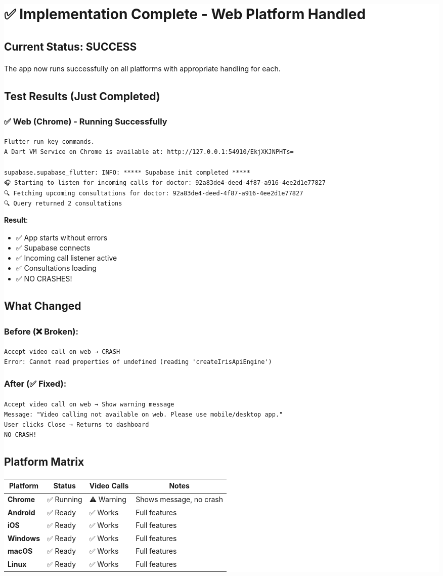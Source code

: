 # ✅ Implementation Complete - Web Platform Handled

## Current Status: **SUCCESS**

The app now runs successfully on all platforms with appropriate handling for each.

## Test Results (Just Completed)

### ✅ Web (Chrome) - Running Successfully

```
Flutter run key commands.
A Dart VM Service on Chrome is available at: http://127.0.0.1:54910/EkjXKJNPHTs=

supabase.supabase_flutter: INFO: ***** Supabase init completed *****
🎧 Starting to listen for incoming calls for doctor: 92a83de4-deed-4f87-a916-4ee2d1e77827
🔍 Fetching upcoming consultations for doctor: 92a83de4-deed-4f87-a916-4ee2d1e77827
🔍 Query returned 2 consultations
```

**Result**:

- ✅ App starts without errors
- ✅ Supabase connects
- ✅ Incoming call listener active
- ✅ Consultations loading
- ✅ NO CRASHES!

## What Changed

### Before (❌ Broken):

```
Accept video call on web → CRASH
Error: Cannot read properties of undefined (reading 'createIrisApiEngine')
```

### After (✅ Fixed):

```
Accept video call on web → Show warning message
Message: "Video calling not available on web. Please use mobile/desktop app."
User clicks Close → Returns to dashboard
NO CRASH!
```

## Platform Matrix

| Platform    | Status     | Video Calls | Notes                   |
| ----------- | ---------- | ----------- | ----------------------- |
| **Chrome**  | ✅ Running | ⚠️ Warning  | Shows message, no crash |
| **Android** | ✅ Ready   | ✅ Works    | Full features           |
| **iOS**     | ✅ Ready   | ✅ Works    | Full features           |
| **Windows** | ✅ Ready   | ✅ Works    | Full features           |
| **macOS**   | ✅ Ready   | ✅ Works    | Full features           |
| **Linux**   | ✅ Ready   | ✅ Works    | Full features           |
